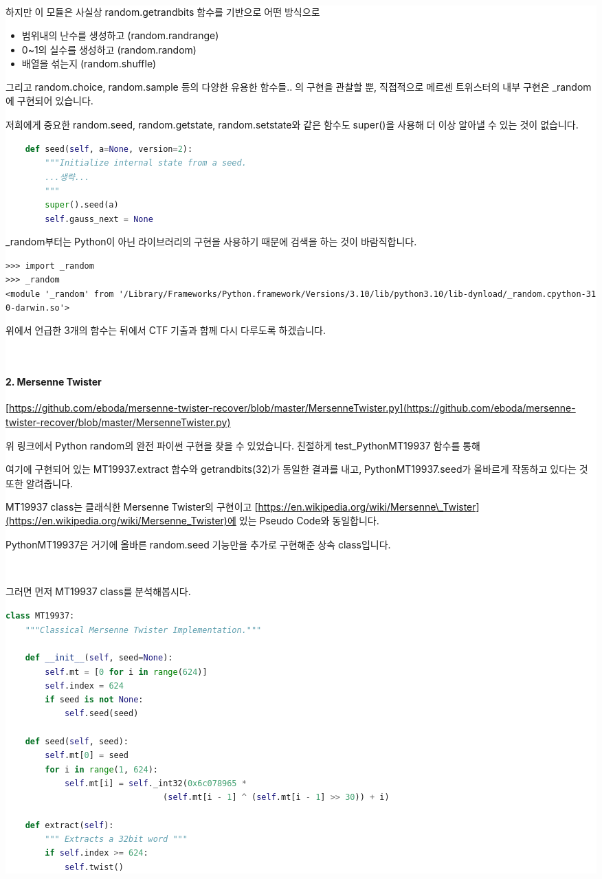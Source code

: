 하지만 이 모듈은 사실상 random.getrandbits 함수를 기반으로 어떤 방식으로

-   범위내의 난수를 생성하고 (random.randrange)
-   0~1의 실수를 생성하고 (random.random)
-   배열을 섞는지 (random.shuffle)

그리고 random.choice, random.sample 등의 다양한 유용한 함수들.. 의 구현을 관찰할 뿐, 직접적으로 메르센 트위스터의 내부 구현은 \_random에 구현되어 있습니다.

저희에게 중요한 random.seed, random.getstate, random.setstate와 같은 함수도 super()을 사용해 더 이상 알아낼 수 있는 것이 없습니다.

```python
    def seed(self, a=None, version=2):
        """Initialize internal state from a seed.
        ...생략...
        """
        super().seed(a)
        self.gauss_next = None
```

\_random부터는 Python이 아닌 라이브러리의 구현을 사용하기 때문에 검색을 하는 것이 바람직합니다.

```
>>> import _random
>>> _random
<module '_random' from '/Library/Frameworks/Python.framework/Versions/3.10/lib/python3.10/lib-dynload/_random.cpython-310-darwin.so'>
```

위에서 언급한 3개의 함수는 뒤에서 CTF 기출과 함께 다시 다루도록 하겠습니다.

<br>

#### **2\. Mersenne Twister**

[https://github.com/eboda/mersenne-twister-recover/blob/master/MersenneTwister.py](https://github.com/eboda/mersenne-twister-recover/blob/master/MersenneTwister.py)

위 링크에서 Python random의 완전 파이썬 구현을 찾을 수 있었습니다. 친절하게 test\_PythonMT19937 함수를 통해

여기에 구현되어 있는 MT19937.extract 함수와 getrandbits(32)가 동일한 결과를 내고, PythonMT19937.seed가 올바르게 작동하고 있다는 것 또한 알려줍니다.

MT19937 class는 클래식한 Mersenne Twister의 구현이고 [https://en.wikipedia.org/wiki/Mersenne\_Twister](https://en.wikipedia.org/wiki/Mersenne_Twister)에 있는 Pseudo Code와 동일합니다.

PythonMT19937은 거기에 올바른 random.seed 기능만을 추가로 구현해준 상속 class입니다.

<br>

그러면 먼저 MT19937 class를 분석해봅시다.

```python
class MT19937:
    """Classical Mersenne Twister Implementation."""

    def __init__(self, seed=None):
        self.mt = [0 for i in range(624)]
        self.index = 624
        if seed is not None:
            self.seed(seed)

    def seed(self, seed):
        self.mt[0] = seed
        for i in range(1, 624):
            self.mt[i] = self._int32(0x6c078965 *
                                (self.mt[i - 1] ^ (self.mt[i - 1] >> 30)) + i)

    def extract(self):
        """ Extracts a 32bit word """
        if self.index >= 624:
            self.twist()
```